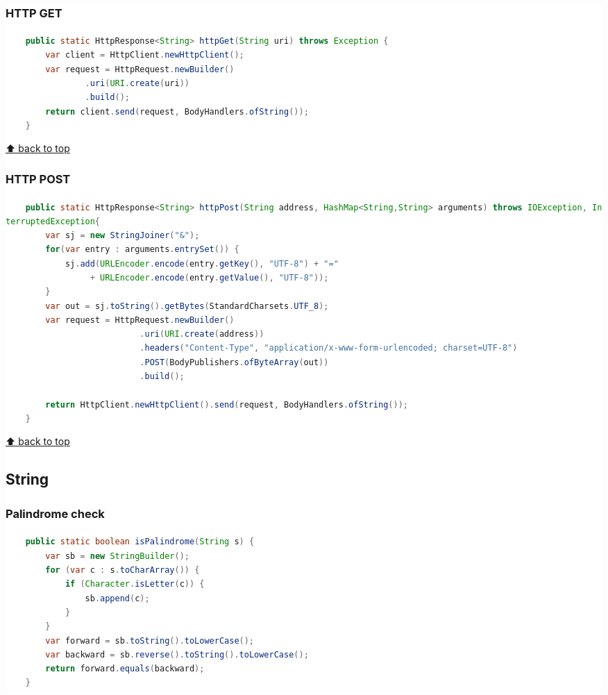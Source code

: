 ### HTTP GET

```java
    public static HttpResponse<String> httpGet(String uri) throws Exception {
        var client = HttpClient.newHttpClient();
        var request = HttpRequest.newBuilder()
                .uri(URI.create(uri))
                .build();
        return client.send(request, BodyHandlers.ofString());
    }
```

[⬆ back to top](#table-of-contents)

### HTTP POST

```java
    public static HttpResponse<String> httpPost(String address, HashMap<String,String> arguments) throws IOException, InterruptedException{
        var sj = new StringJoiner("&");
        for(var entry : arguments.entrySet()) {
            sj.add(URLEncoder.encode(entry.getKey(), "UTF-8") + "=" 
                 + URLEncoder.encode(entry.getValue(), "UTF-8"));
        }
        var out = sj.toString().getBytes(StandardCharsets.UTF_8);
        var request = HttpRequest.newBuilder()
                           .uri(URI.create(address))
                           .headers("Content-Type", "application/x-www-form-urlencoded; charset=UTF-8")
                           .POST(BodyPublishers.ofByteArray(out))
                           .build();

        return HttpClient.newHttpClient().send(request, BodyHandlers.ofString());
    }
```

[⬆ back to top](#table-of-contents)

## String

### Palindrome check

```java
    public static boolean isPalindrome(String s) {
        var sb = new StringBuilder();
        for (var c : s.toCharArray()) {
            if (Character.isLetter(c)) {
                sb.append(c);
            }
        }
        var forward = sb.toString().toLowerCase();
        var backward = sb.reverse().toString().toLowerCase();
        return forward.equals(backward);
    }
```
